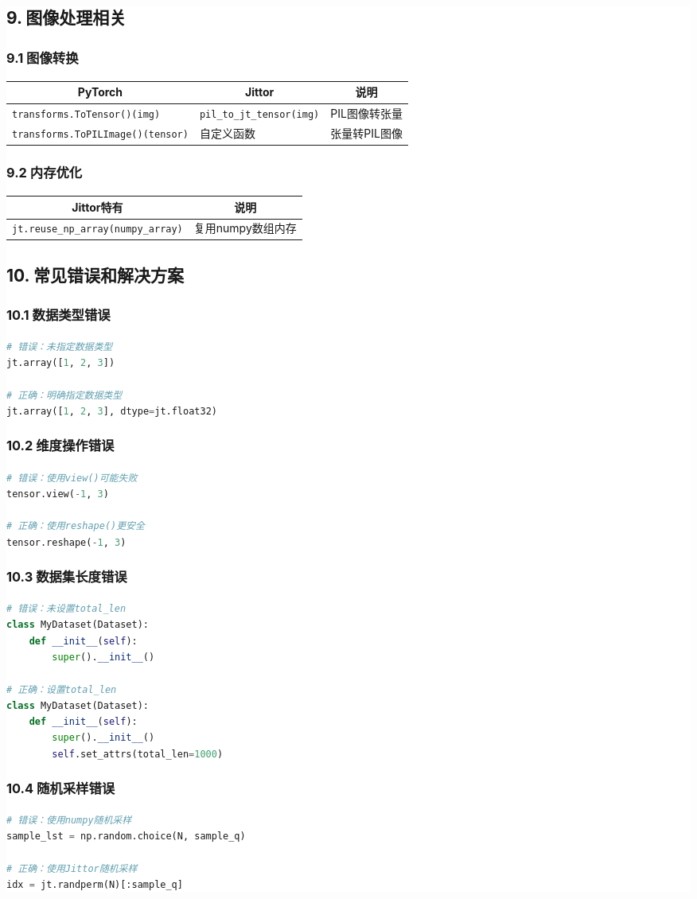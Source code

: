 ## 9. 图像处理相关

### 9.1 图像转换
| PyTorch | Jittor | 说明 |
|---------|--------|------|
| `transforms.ToTensor()(img)` | `pil_to_jt_tensor(img)` | PIL图像转张量 |
| `transforms.ToPILImage()(tensor)` | 自定义函数 | 张量转PIL图像 |

### 9.2 内存优化
| Jittor特有 | 说明 |
|-----------|------|
| `jt.reuse_np_array(numpy_array)` | 复用numpy数组内存 |

## 10. 常见错误和解决方案

### 10.1 数据类型错误
```python
# 错误：未指定数据类型
jt.array([1, 2, 3])

# 正确：明确指定数据类型
jt.array([1, 2, 3], dtype=jt.float32)
```

### 10.2 维度操作错误
```python
# 错误：使用view()可能失败
tensor.view(-1, 3)

# 正确：使用reshape()更安全
tensor.reshape(-1, 3)
```

### 10.3 数据集长度错误
```python
# 错误：未设置total_len
class MyDataset(Dataset):
    def __init__(self):
        super().__init__()

# 正确：设置total_len
class MyDataset(Dataset):
    def __init__(self):
        super().__init__()
        self.set_attrs(total_len=1000)
```

### 10.4 随机采样错误
```python
# 错误：使用numpy随机采样
sample_lst = np.random.choice(N, sample_q)

# 正确：使用Jittor随机采样
idx = jt.randperm(N)[:sample_q]
```
